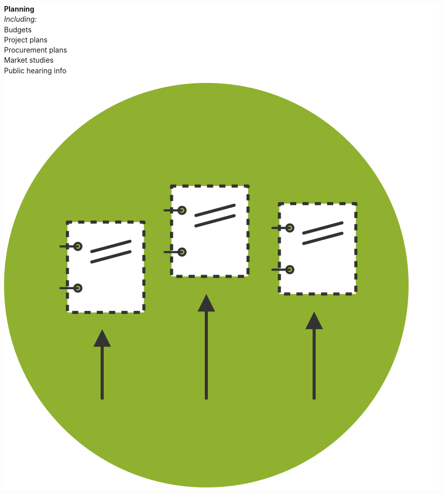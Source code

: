 **Planning**<br/>
*Including:*<br/>
Budgets<br/>
Project plans<br/>
Procurement plans<br/>
Market studies<br/>
Public hearing info<br/>

</div>

<div class="process-table" markdown=1>

![Tender](../_static/svg/green_tendering.svg)
